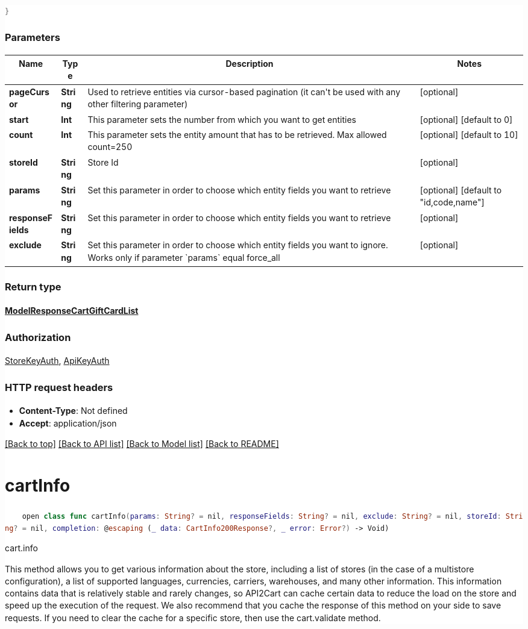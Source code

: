 ```swift
}
```

### Parameters

Name | Type | Description  | Notes
------------- | ------------- | ------------- | -------------
 **pageCursor** | **String** | Used to retrieve entities via cursor-based pagination (it can&#39;t be used with any other filtering parameter) | [optional] 
 **start** | **Int** | This parameter sets the number from which you want to get entities | [optional] [default to 0]
 **count** | **Int** | This parameter sets the entity amount that has to be retrieved. Max allowed count&#x3D;250 | [optional] [default to 10]
 **storeId** | **String** | Store Id | [optional] 
 **params** | **String** | Set this parameter in order to choose which entity fields you want to retrieve | [optional] [default to &quot;id,code,name&quot;]
 **responseFields** | **String** | Set this parameter in order to choose which entity fields you want to retrieve | [optional] 
 **exclude** | **String** | Set this parameter in order to choose which entity fields you want to ignore. Works only if parameter &#x60;params&#x60; equal force_all | [optional] 

### Return type

[**ModelResponseCartGiftCardList**](ModelResponseCartGiftCardList.md)

### Authorization

[StoreKeyAuth](../README.md#StoreKeyAuth), [ApiKeyAuth](../README.md#ApiKeyAuth)

### HTTP request headers

 - **Content-Type**: Not defined
 - **Accept**: application/json

[[Back to top]](#) [[Back to API list]](../README.md#documentation-for-api-endpoints) [[Back to Model list]](../README.md#documentation-for-models) [[Back to README]](../README.md)

# **cartInfo**
```swift
    open class func cartInfo(params: String? = nil, responseFields: String? = nil, exclude: String? = nil, storeId: String? = nil, completion: @escaping (_ data: CartInfo200Response?, _ error: Error?) -> Void)
```

cart.info

This method allows you to get various information about the store, including a list of stores (in the case of a multistore configuration), a list of supported languages, currencies, carriers, warehouses, and many other information. This information contains data that is relatively stable and rarely changes, so API2Cart can cache certain data to reduce the load on the store and speed up the execution of the request. We also recommend that you cache the response of this method on your side to save requests. If you need to clear the cache for a specific store, then use the cart.validate method.
